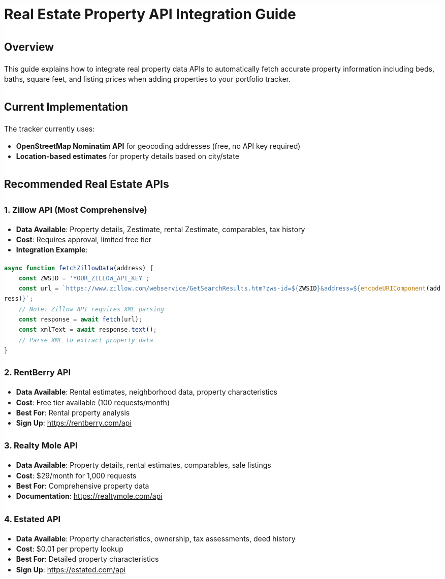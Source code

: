 # Real Estate Property API Integration Guide

## Overview
This guide explains how to integrate real property data APIs to automatically fetch accurate property information including beds, baths, square feet, and listing prices when adding properties to your portfolio tracker.

## Current Implementation
The tracker currently uses:
- **OpenStreetMap Nominatim API** for geocoding addresses (free, no API key required)
- **Location-based estimates** for property details based on city/state

## Recommended Real Estate APIs

### 1. **Zillow API** (Most Comprehensive)
- **Data Available**: Property details, Zestimate, rental Zestimate, comparables, tax history
- **Cost**: Requires approval, limited free tier
- **Integration Example**:
```javascript
async function fetchZillowData(address) {
    const ZWSID = 'YOUR_ZILLOW_API_KEY';
    const url = `https://www.zillow.com/webservice/GetSearchResults.htm?zws-id=${ZWSID}&address=${encodeURIComponent(address)}`;
    // Note: Zillow API requires XML parsing
    const response = await fetch(url);
    const xmlText = await response.text();
    // Parse XML to extract property data
}
```

### 2. **RentBerry API**
- **Data Available**: Rental estimates, neighborhood data, property characteristics
- **Cost**: Free tier available (100 requests/month)
- **Best For**: Rental property analysis
- **Sign Up**: https://rentberry.com/api

### 3. **Realty Mole API**
- **Data Available**: Property details, rental estimates, comparables, sale listings
- **Cost**: $29/month for 1,000 requests
- **Best For**: Comprehensive property data
- **Documentation**: https://realtymole.com/api

### 4. **Estated API**
- **Data Available**: Property characteristics, ownership, tax assessments, deed history
- **Cost**: $0.01 per property lookup
- **Best For**: Detailed property characteristics
- **Sign Up**: https://estated.com/api
